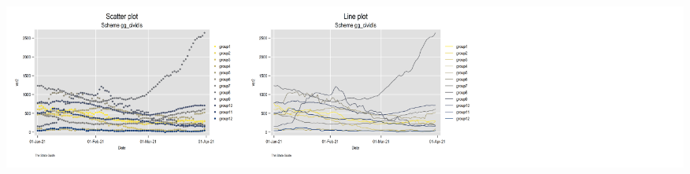 <img src="./figures/scatter_gg_cividis.png" height="200"><img src="./figures/line_gg_cividis.png" height="200">